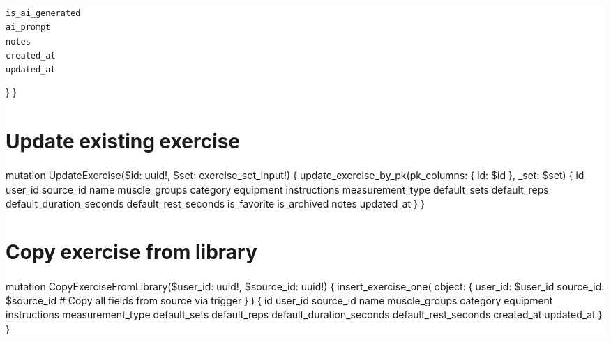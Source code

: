     is_ai_generated
    ai_prompt
    notes
    created_at
    updated_at
  }
}

# Update existing exercise
mutation UpdateExercise($id: uuid!, $set: exercise_set_input!) {
  update_exercise_by_pk(pk_columns: { id: $id }, _set: $set) {
    id
    user_id
    source_id
    name
    muscle_groups
    category
    equipment
    instructions
    measurement_type
    default_sets
    default_reps
    default_duration_seconds
    default_rest_seconds
    is_favorite
    is_archived
    notes
    updated_at
  }
}

# Copy exercise from library
mutation CopyExerciseFromLibrary($user_id: uuid!, $source_id: uuid!) {
  insert_exercise_one(
    object: {
      user_id: $user_id
      source_id: $source_id
      # Copy all fields from source via trigger
    }
  ) {
    id
    user_id
    source_id
    name
    muscle_groups
    category
    equipment
    instructions
    measurement_type
    default_sets
    default_reps
    default_duration_seconds
    default_rest_seconds
    created_at
    updated_at
  }
}
